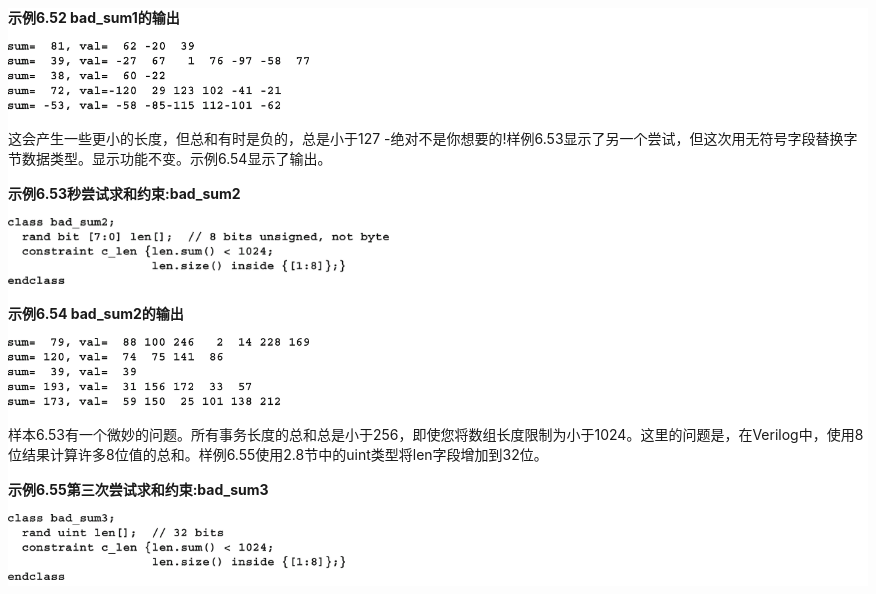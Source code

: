 **示例6.52 bad\_sum1的输出**

<img src="..\media\ch6_image84.png" style="width:3.1375in;height:0.70333in" />

这会产生一些更小的长度，但总和有时是负的，总是小于127 -绝对不是你想要的!样例6.53显示了另一个尝试，但这次用无符号字段替换字节数据类型。显示功能不变。示例6.54显示了输出。

**示例6.53秒尝试求和约束:bad\_sum2**

<img src="..\media\ch6_image85.png" style="width:3.9725in;height:0.69333in" />

**示例6.54 bad\_sum2的输出**

<img src="..\media\ch6_image86.png" style="width:3.13878in;height:0.70333in" />

样本6.53有一个微妙的问题。所有事务长度的总和总是小于256，即使您将数组长度限制为小于1024。这里的问题是，在Verilog中，使用8位结果计算许多8位值的总和。样例6.55使用2.8节中的uint类型将len字段增加到32位。

**示例6.55第三次尝试求和约束:bad\_sum3**

<img src="..\media\ch6_image87.png" style="width:3.51in;height:0.69333in" />
